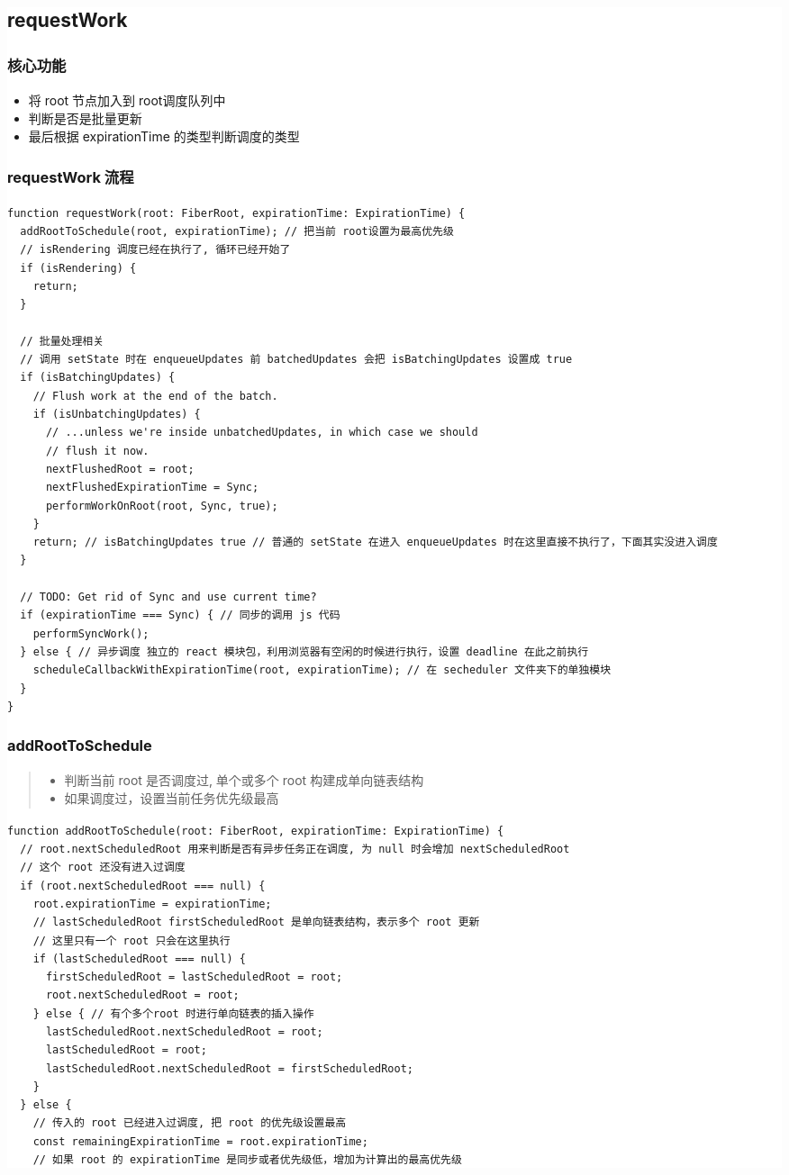 ## requestWork

### 核心功能
+ 将 root 节点加入到 root调度队列中
+ 判断是否是批量更新
+ 最后根据 expirationTime 的类型判断调度的类型

### requestWork 流程
```
function requestWork(root: FiberRoot, expirationTime: ExpirationTime) {
  addRootToSchedule(root, expirationTime); // 把当前 root设置为最高优先级
  // isRendering 调度已经在执行了, 循环已经开始了
  if (isRendering) {
    return;
  }

  // 批量处理相关
  // 调用 setState 时在 enqueueUpdates 前 batchedUpdates 会把 isBatchingUpdates 设置成 true
  if (isBatchingUpdates) {
    // Flush work at the end of the batch.
    if (isUnbatchingUpdates) {
      // ...unless we're inside unbatchedUpdates, in which case we should
      // flush it now.
      nextFlushedRoot = root;
      nextFlushedExpirationTime = Sync;
      performWorkOnRoot(root, Sync, true);
    }
    return; // isBatchingUpdates true // 普通的 setState 在进入 enqueueUpdates 时在这里直接不执行了，下面其实没进入调度
  }

  // TODO: Get rid of Sync and use current time?
  if (expirationTime === Sync) { // 同步的调用 js 代码
    performSyncWork();
  } else { // 异步调度 独立的 react 模块包，利用浏览器有空闲的时候进行执行，设置 deadline 在此之前执行
    scheduleCallbackWithExpirationTime(root, expirationTime); // 在 secheduler 文件夹下的单独模块
  }
}
```

### addRootToSchedule
> + 判断当前 root 是否调度过,  单个或多个 root 构建成单向链表结构
> + 如果调度过，设置当前任务优先级最高
```
function addRootToSchedule(root: FiberRoot, expirationTime: ExpirationTime) {
  // root.nextScheduledRoot 用来判断是否有异步任务正在调度, 为 null 时会增加 nextScheduledRoot
  // 这个 root 还没有进入过调度
  if (root.nextScheduledRoot === null) {
    root.expirationTime = expirationTime;
    // lastScheduledRoot firstScheduledRoot 是单向链表结构，表示多个 root 更新
    // 这里只有一个 root 只会在这里执行
    if (lastScheduledRoot === null) {
      firstScheduledRoot = lastScheduledRoot = root;
      root.nextScheduledRoot = root;
    } else { // 有个多个root 时进行单向链表的插入操作
      lastScheduledRoot.nextScheduledRoot = root;
      lastScheduledRoot = root;
      lastScheduledRoot.nextScheduledRoot = firstScheduledRoot;
    }
  } else { 
    // 传入的 root 已经进入过调度, 把 root 的优先级设置最高
    const remainingExpirationTime = root.expirationTime;
    // 如果 root 的 expirationTime 是同步或者优先级低，增加为计算出的最高优先级
```
